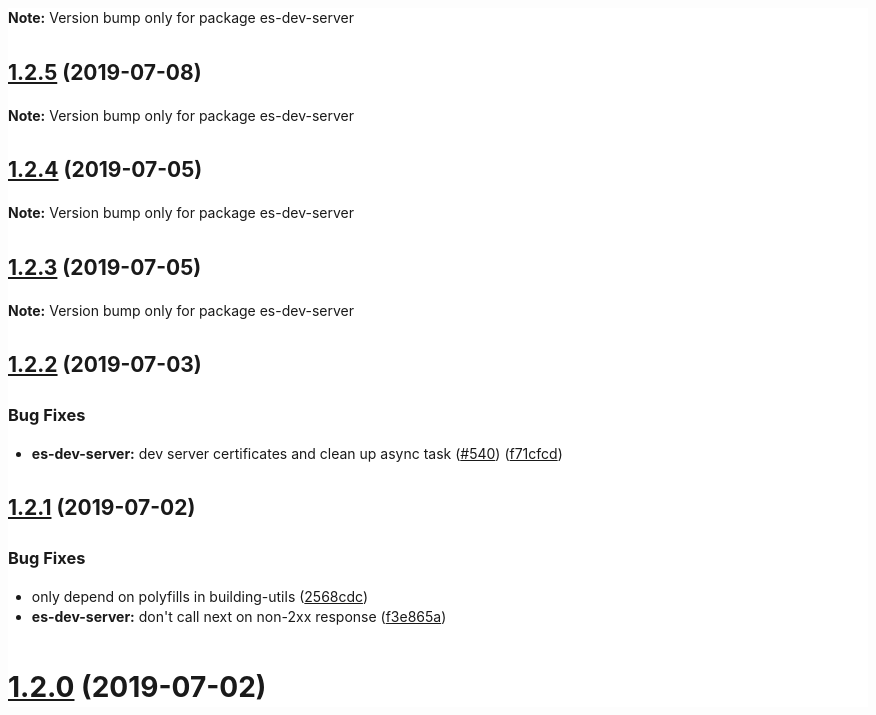 **Note:** Version bump only for package es-dev-server





## [1.2.5](https://github.com/open-wc/open-wc/compare/es-dev-server@1.2.4...es-dev-server@1.2.5) (2019-07-08)

**Note:** Version bump only for package es-dev-server





## [1.2.4](https://github.com/open-wc/open-wc/compare/es-dev-server@1.2.3...es-dev-server@1.2.4) (2019-07-05)

**Note:** Version bump only for package es-dev-server





## [1.2.3](https://github.com/open-wc/open-wc/compare/es-dev-server@1.2.2...es-dev-server@1.2.3) (2019-07-05)

**Note:** Version bump only for package es-dev-server





## [1.2.2](https://github.com/open-wc/open-wc/compare/es-dev-server@1.2.1...es-dev-server@1.2.2) (2019-07-03)


### Bug Fixes

* **es-dev-server:** dev server certificates and clean up async task ([#540](https://github.com/open-wc/open-wc/issues/540)) ([f71cfcd](https://github.com/open-wc/open-wc/commit/f71cfcd))





## [1.2.1](https://github.com/open-wc/open-wc/compare/es-dev-server@1.2.0...es-dev-server@1.2.1) (2019-07-02)


### Bug Fixes

* only depend on polyfills in building-utils ([2568cdc](https://github.com/open-wc/open-wc/commit/2568cdc))
* **es-dev-server:** don't call next on non-2xx response ([f3e865a](https://github.com/open-wc/open-wc/commit/f3e865a))





# [1.2.0](https://github.com/open-wc/open-wc/compare/es-dev-server@1.1.0...es-dev-server@1.2.0) (2019-07-02)
